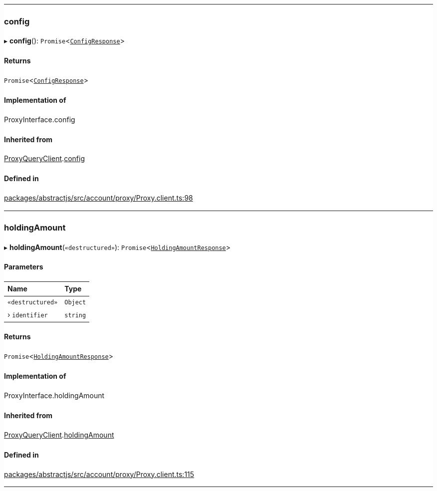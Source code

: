 ___

### config

▸ **config**(): `Promise`<[`ConfigResponse`](../interfaces/ProxyTypes.ConfigResponse.md)\>

#### Returns

`Promise`<[`ConfigResponse`](../interfaces/ProxyTypes.ConfigResponse.md)\>

#### Implementation of

ProxyInterface.config

#### Inherited from

[ProxyQueryClient](ProxyQueryClient.md).[config](ProxyQueryClient.md#config)

#### Defined in

[packages/abstractjs/src/account/proxy/Proxy.client.ts:98](https://github.com/AbstractSDK/frontend/blob/07410073/packages/abstractjs/src/account/proxy/Proxy.client.ts#L98)

___

### holdingAmount

▸ **holdingAmount**(`«destructured»`): `Promise`<[`HoldingAmountResponse`](../interfaces/ProxyTypes.HoldingAmountResponse.md)\>

#### Parameters

| Name | Type |
| :------ | :------ |
| `«destructured»` | `Object` |
| › `identifier` | `string` |

#### Returns

`Promise`<[`HoldingAmountResponse`](../interfaces/ProxyTypes.HoldingAmountResponse.md)\>

#### Implementation of

ProxyInterface.holdingAmount

#### Inherited from

[ProxyQueryClient](ProxyQueryClient.md).[holdingAmount](ProxyQueryClient.md#holdingamount)

#### Defined in

[packages/abstractjs/src/account/proxy/Proxy.client.ts:115](https://github.com/AbstractSDK/frontend/blob/07410073/packages/abstractjs/src/account/proxy/Proxy.client.ts#L115)

___
